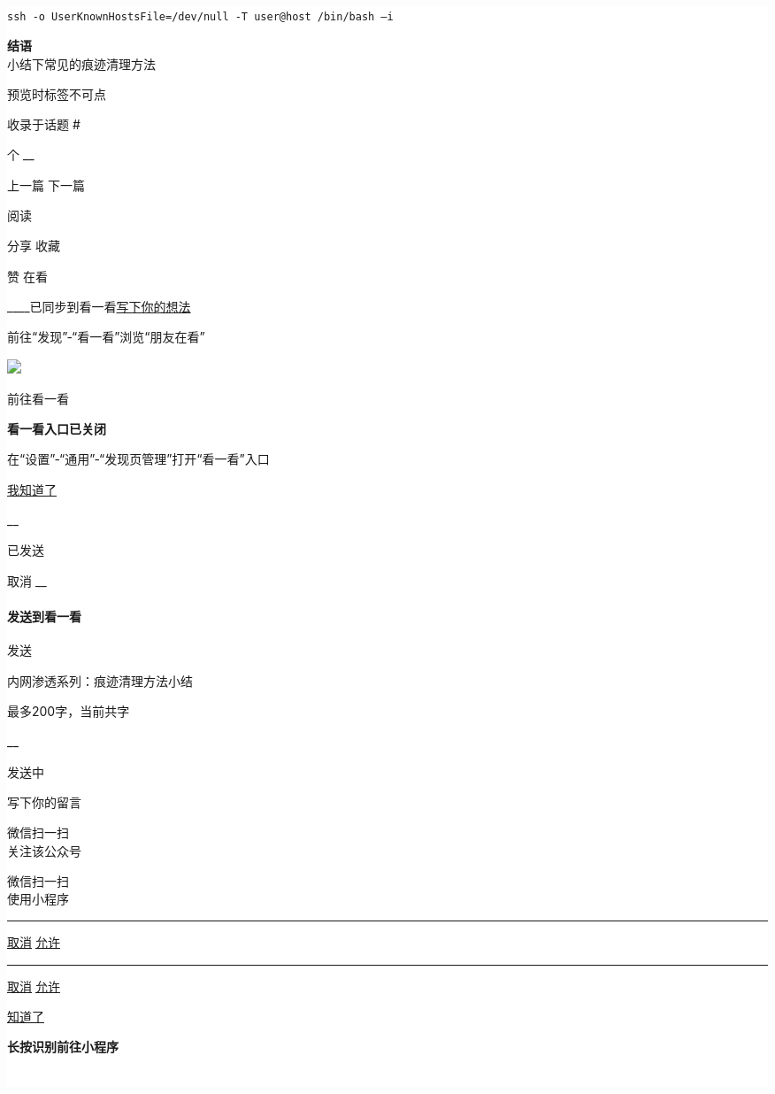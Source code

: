     
    ssh -o UserKnownHostsFile=/dev/null -T user@host /bin/bash –i

 **结语**  
小结下常见的痕迹清理方法  

预览时标签不可点

收录于话题 #

个 __

上一篇 下一篇

阅读

分享 收藏

赞 在看

____已同步到看一看[写下你的想法](javascript:;)

前往“发现”-“看一看”浏览“朋友在看”

![](//res.wx.qq.com/mmbizwap/zh_CN/htmledition/images/pic/appmsg/pic_like_comment55871f.png)

前往看一看

**看一看入口已关闭**

在“设置”-“通用”-“发现页管理”打开“看一看”入口

[我知道了](javascript:;)

__

已发送

取消 __

####  发送到看一看

发送

内网渗透系列：痕迹清理方法小结

最多200字，当前共字

__

发送中

写下你的留言

微信扫一扫  
关注该公众号

微信扫一扫  
使用小程序

****

[取消](javascript:void\(0\);) [允许](javascript:void\(0\);)

****

[取消](javascript:void\(0\);) [允许](javascript:void\(0\);)

[知道了](javascript:;)

**长按识别前往小程序**

![]()

